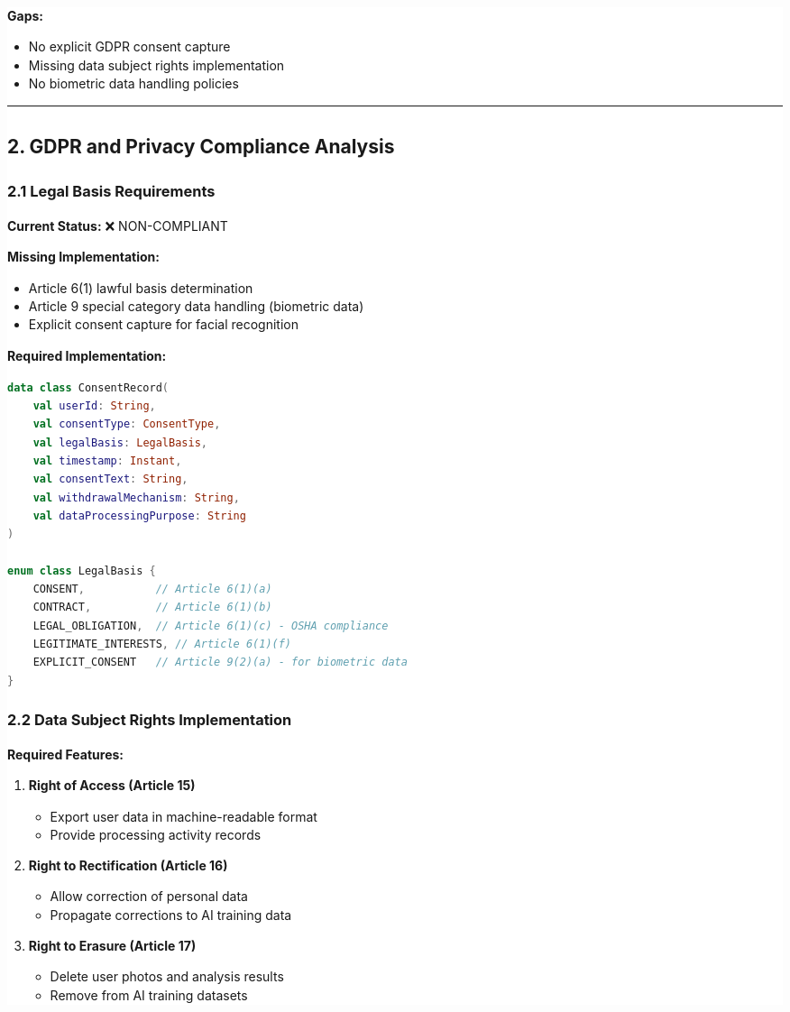 **Gaps:**
- No explicit GDPR consent capture
- Missing data subject rights implementation
- No biometric data handling policies

---

## 2. GDPR and Privacy Compliance Analysis

### 2.1 Legal Basis Requirements

**Current Status:** ❌ NON-COMPLIANT

**Missing Implementation:**
- Article 6(1) lawful basis determination
- Article 9 special category data handling (biometric data)
- Explicit consent capture for facial recognition

**Required Implementation:**
```kotlin
data class ConsentRecord(
    val userId: String,
    val consentType: ConsentType,
    val legalBasis: LegalBasis,
    val timestamp: Instant,
    val consentText: String,
    val withdrawalMechanism: String,
    val dataProcessingPurpose: String
)

enum class LegalBasis {
    CONSENT,           // Article 6(1)(a)
    CONTRACT,          // Article 6(1)(b) 
    LEGAL_OBLIGATION,  // Article 6(1)(c) - OSHA compliance
    LEGITIMATE_INTERESTS, // Article 6(1)(f)
    EXPLICIT_CONSENT   // Article 9(2)(a) - for biometric data
}
```

### 2.2 Data Subject Rights Implementation

**Required Features:**
1. **Right of Access (Article 15)**
   - Export user data in machine-readable format
   - Provide processing activity records

2. **Right to Rectification (Article 16)**
   - Allow correction of personal data
   - Propagate corrections to AI training data

3. **Right to Erasure (Article 17)**
   - Delete user photos and analysis results
   - Remove from AI training datasets
